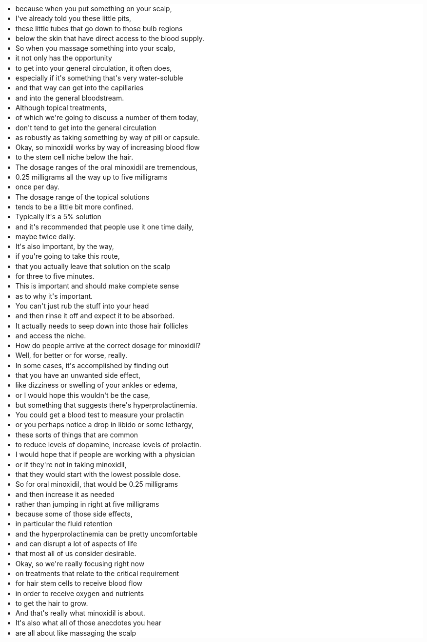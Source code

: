 *  because when you put something on your scalp,
*  I've already told you these little pits,
*  these little tubes that go down to those bulb regions
*  below the skin that have direct access to the blood supply.
*  So when you massage something into your scalp,
*  it not only has the opportunity
*  to get into your general circulation, it often does,
*  especially if it's something that's very water-soluble
*  and that way can get into the capillaries
*  and into the general bloodstream.
*  Although topical treatments,
*  of which we're going to discuss a number of them today,
*  don't tend to get into the general circulation
*  as robustly as taking something by way of pill or capsule.
*  Okay, so minoxidil works by way of increasing blood flow
*  to the stem cell niche below the hair.
*  The dosage ranges of the oral minoxidil are tremendous,
*  0.25 milligrams all the way up to five milligrams
*  once per day.
*  The dosage range of the topical solutions
*  tends to be a little bit more confined.
*  Typically it's a 5% solution
*  and it's recommended that people use it one time daily,
*  maybe twice daily.
*  It's also important, by the way,
*  if you're going to take this route,
*  that you actually leave that solution on the scalp
*  for three to five minutes.
*  This is important and should make complete sense
*  as to why it's important.
*  You can't just rub the stuff into your head
*  and then rinse it off and expect it to be absorbed.
*  It actually needs to seep down into those hair follicles
*  and access the niche.
*  How do people arrive at the correct dosage for minoxidil?
*  Well, for better or for worse, really.
*  In some cases, it's accomplished by finding out
*  that you have an unwanted side effect,
*  like dizziness or swelling of your ankles or edema,
*  or I would hope this wouldn't be the case,
*  but something that suggests there's hyperprolactinemia.
*  You could get a blood test to measure your prolactin
*  or you perhaps notice a drop in libido or some lethargy,
*  these sorts of things that are common
*  to reduce levels of dopamine, increase levels of prolactin.
*  I would hope that if people are working with a physician
*  or if they're not in taking minoxidil,
*  that they would start with the lowest possible dose.
*  So for oral minoxidil, that would be 0.25 milligrams
*  and then increase it as needed
*  rather than jumping in right at five milligrams
*  because some of those side effects,
*  in particular the fluid retention
*  and the hyperprolactinemia can be pretty uncomfortable
*  and can disrupt a lot of aspects of life
*  that most all of us consider desirable.
*  Okay, so we're really focusing right now
*  on treatments that relate to the critical requirement
*  for hair stem cells to receive blood flow
*  in order to receive oxygen and nutrients
*  to get the hair to grow.
*  And that's really what minoxidil is about.
*  It's also what all of those anecdotes you hear
*  are all about like massaging the scalp